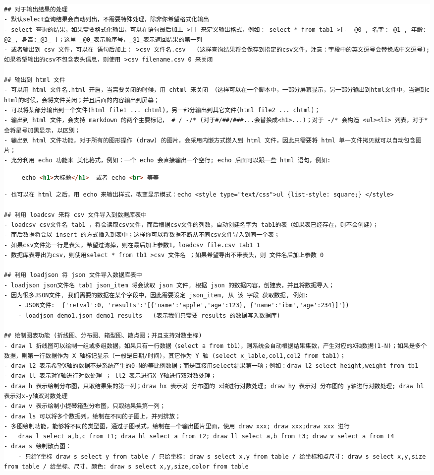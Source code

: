 	## 对于输出结果的处理
	- 默认select查询结果会自动列出，不需要特殊处理，除非你希望格式化输出
	- select 查询的结果，如果需要格式化输出，可以在语句最后加上 >[] 来定义输出格式，例如： select * from tab1 >[- _@0_, 名字：_@1_, 年龄:_@2_, 身高:_@3_ ]；这里 _@0_表示顺序号，_@1_表示返回结果的第一列
	- 或者输出到 csv 文件，可以在 语句后加上： >csv 文件名.csv   (这样查询结果将会保存到指定的csv文件，注意：字段中的英文逗号会替换成中文逗号); 如果希望输出的csv不包含表头信息，则使用 >csv filename.csv 0 来关闭

	## 输出到 html 文件
	- 可以用 html 文件名.html 开启，当需要关闭的时候，用 chtml 来关闭 （这样可以在一个脚本中，一部分屏幕显示，另一部分输出到html文件中，当遇到chtml的时候，会将文件关闭；并且后面的内容输出到屏幕；
	- 可以将某部分输出到一个文件(html file1 ... chtml)，另一部分输出到其它文件(html file2 ... chtml)；
	- 输出到 html 文件，会支持 markdown 的两个主要标记， # / -/* (对于#/##/###...会替换成<h1>...)；对于 -/* 会构造 <ul><li> 列表，对于*会将星号加黑显示，以区别；
	- 输出到 html 文件功能，对于所有的图形操作 (draw) 的图片，会采用内嵌方式嵌入到 html 文件，因此只需要将 html 单一文件拷贝就可以自动包含图片；
	- 充分利用 echo 功能来 美化格式，例如：一个 echo 会直接输出一个空行; echo 后面可以跟一些 html 语句，例如:
```html
	 echo <h1>大标题</h1>  或者 echo <br> 等等 
```
	- 也可以在 html 之后，用 echo 来输出样式，改变显示模式：echo <style type="text/css">ul {list-style: square;} </style>

	## 利用 loadcsv 来将 csv 文件导入到数据库表中
	- loadcsv csv文件名 tab1 ，将会读取csv文件，而后根据csv文件的列数，自动创建名字为 tab1的表（如果表已经存在，则不会创建）；
	- 而后数据将会以 insert 的方式插入到表中；这样你可以将数据不断从不同csv文件导入到同一个表；
	- 如果csv文件第一行是表头，希望过滤掉，则在最后加上参数1，loadcsv file.csv tab1 1
	- 数据库表导出为csv，则使用select * from tb1 >csv 文件名 ；如果希望导出不带表头，则 文件名后加上参数 0

	## 利用 loadjson 将 json 文件导入数据库表中
	- loadjson json文件名 tab1 json_item 将会读取 json 文件, 根据 json 的数据内容，创建表，并且将数据导入；
	- 因为很多JSON文件, 我们需要的数据在某个字段中，因此需要设定 json_item, 从 该 字段 获取数据, 例如:
		- JSON文件:  {'retval':0, 'results':'[{'name':'apple','age':123}, {'name':'ibm','age':234}]'}) 
		- loadjson demo1.json demo1 results   (表示我们只需要 results 的数据写入数据库)

	## 绘制图表功能 (折线图、分布图、箱型图、散点图；并且支持对数坐标)
	- draw l 折线图可以绘制一组或多组数据，如果只有一行数据（select a from tb1），则系统会自动根据结果集数，产生对应的X轴数据(1-N)；如果是多个数据，则第一行数据作为 X 轴标记显示（一般是日期/时间），其它作为 Y 轴 (select x_lable,col1,col2 from tab1)；
	- draw l2 表示希望X轴的数据不是系统产生的0-N的等比例数据；而是直接用select结果第一项；例如：draw l2 select height,weight from tb1
	- draw ll 表示对Y轴进行对数处理 ； ll2 表示进行X-Y轴进行双对数处理；
	- draw h 表示绘制分布图，只取结果集的第一列；draw hx 表示对 分布图的 x轴进行对数处理; draw hy 表示对 分布图的 y轴进行对数处理; draw hl 表示对x-y轴双对数处理
	- draw v 表示绘制小提琴箱型分布图，只取结果集第一列；
	- draw ls 可以将多个数据列，绘制在不同的子图上，并列排放；
	- 多图绘制功能，能够将不同的类型图，通过子图模式，绘制在一个输出图片里面，使用 draw xxx; draw xxx;draw xxx 进行
	- 	draw l select a,b,c from t1; draw hl select a from t2; draw ll select a,b from t3; draw v select a from t4
	- draw s 绘制散点图：
		- 只给Y坐标 draw s select y from table / 只给坐标: draw s select x,y from table / 给坐标和点尺寸: draw s select x,y,size from table / 给坐标、尺寸、颜色: draw s select x,y,size,color from table
